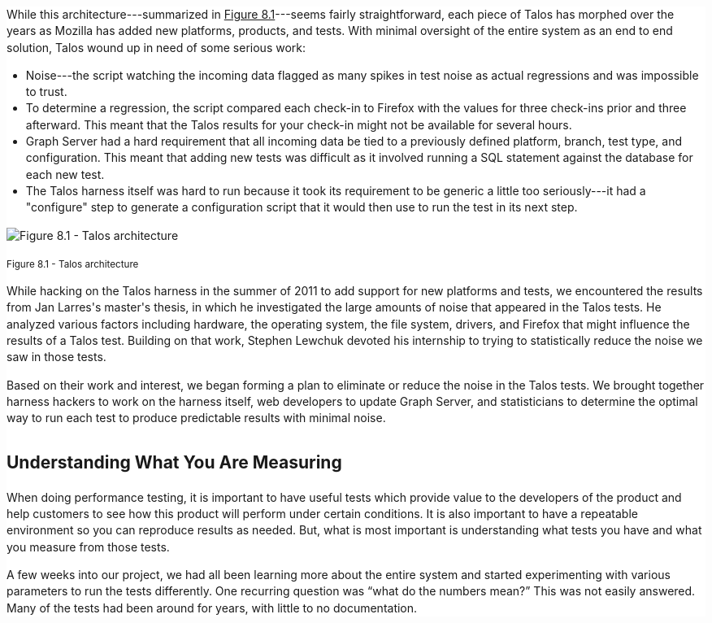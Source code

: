 While this architecture---summarized in <a href="#figure-8.1">Figure 8.1</a>---seems fairly
straightforward, each piece of Talos has morphed over the years as
Mozilla has added new platforms, products, and tests. With minimal
oversight of the entire system as an end to end solution, Talos wound
up in need of some serious work:

* Noise---the script watching the incoming data flagged as many
  spikes in test noise as actual regressions and was impossible to
  trust.
* To determine a regression, the script compared each check-in to
  Firefox with the values for three check-ins prior and three
  afterward. This meant that the Talos results for your check-in might
  not be available for several hours.
* Graph Server had a hard requirement that all incoming data be tied
  to a previously defined platform, branch, test type, and
  configuration. This meant that adding new tests was difficult as it
  involved running a SQL statement against the database for each new
  test.
* The Talos harness itself was hard to run because it took its
  requirement to be generic a little too seriously---it had a
  "configure" step to generate a configuration script that it would
  then use to run the test in its next step.

<div class="center figure"><a name="figure-8.1"></a><img src="talos-images/arch.png" alt="Figure 8.1 - Talos architecture" title="Figure 8.1 - Talos architecture" /></div><p class="center figcaption"><small>Figure 8.1 - Talos architecture</small></p>

While hacking on the Talos harness in the summer of 2011 to add
support for new platforms and tests, we encountered the results from
Jan Larres's master's thesis, in which he investigated the large
amounts of noise that appeared in the Talos tests. He analyzed various
factors including hardware, the operating system, the file system,
drivers, and Firefox that might influence the results of a Talos
test. Building on that work, Stephen Lewchuk devoted his internship to
trying to statistically reduce the noise we saw in those tests.

Based on their work and interest, we began forming a plan to eliminate
or reduce the noise in the Talos tests. We brought together harness
hackers to work on the harness itself, web developers to update Graph
Server, and statisticians to determine the optimal way to run each
test to produce predictable results with minimal noise.

## Understanding What You Are Measuring

When doing performance testing, it is important to have useful tests
which provide value to the developers of the product and help
customers to see how this product will perform under certain
conditions. It is also important to have a repeatable environment so
you can reproduce results as needed. But, what is most important is
understanding what tests you have and what you measure from those
tests.

A few weeks into our project, we had all been learning more about the
entire system and started experimenting with various parameters to run
the tests differently. One recurring question was “what do the numbers
mean?” This was not easily answered. Many of the tests had been around
for years, with little to no documentation.
